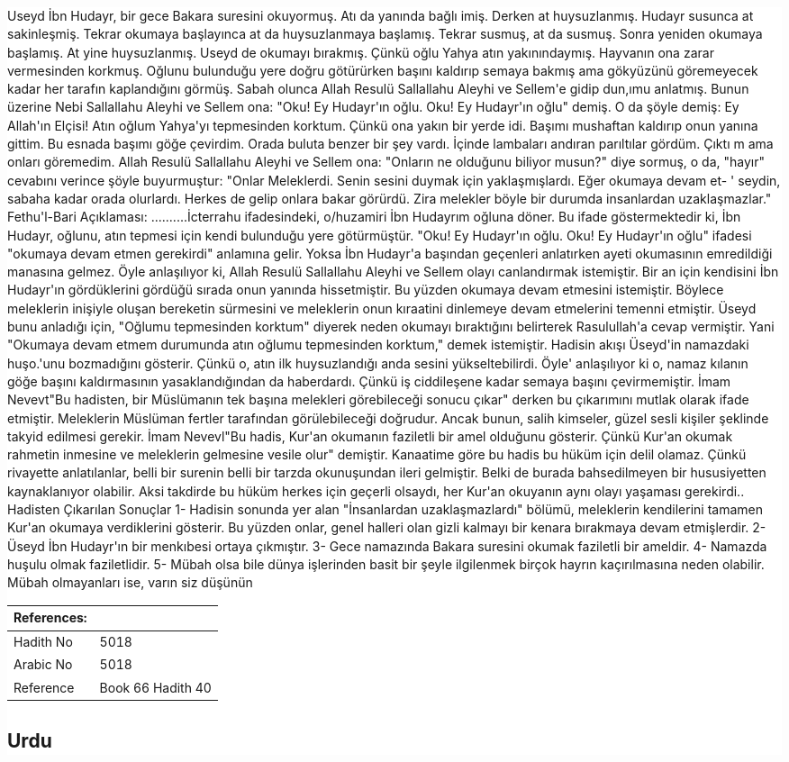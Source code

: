 Useyd İbn Hudayr, bir gece Bakara suresini okuyormuş. Atı da yanında bağlı imiş. Derken at huysuzlanmış. Hudayr susunca at sakinleşmiş. Tekrar okumaya başlayınca at da huysuzlanmaya başlamış. Tekrar susmuş, at da susmuş. Sonra yeniden okumaya başlamış. At yine huysuzlanmış. Useyd de okumayı bırakmış. Çünkü oğlu Yahya atın yakınındaymış. Hayvanın ona zarar vermesinden korkmuş. Oğlunu bulunduğu yere doğru götürürken başını kaldırıp semaya bakmış ama gökyüzünü göremeyecek kadar her tarafın kaplandığını görmüş. Sabah olunca Allah Resulü Sallallahu Aleyhi ve Sellem'e gidip dun,ımu anlatmış. Bunun üzerine Nebi Sallallahu Aleyhi ve Sellem ona: "Oku! Ey Hudayr'ın oğlu. Oku! Ey Hudayr'ın oğlu" demiş. O da şöyle demiş: Ey Allah'ın Elçisi! Atın oğlum Yahya'yı tepmesinden korktum. Çünkü ona yakın bir yerde idi. Başımı mushaftan kaldırıp onun yanına gittim. Bu esnada başımı göğe çevirdim. Orada buluta benzer bir şey vardı. İçinde lambaları andıran parıltılar gördüm. Çıktı m ama onları göremedim. Allah Resulü Sallallahu Aleyhi ve Sellem ona: "Onların ne olduğunu biliyor musun?" diye sormuş, o da, "hayır" cevabını verince şöyle buyurmuştur: "Onlar Meleklerdi. Senin sesini duymak için yaklaşmışlardı. Eğer okumaya devam et- ' seydin, sabaha kadar orada olurlardı. Herkes de gelip onlara bakar görürdü. Zira melekler böyle bir durumda insanlardan uzaklaşmazlar." Fethu'l-Bari Açıklaması: ..........İcterrahu ifadesindeki, o/huzamiri İbn Hudayrım oğluna döner. Bu ifade göstermektedir ki, İbn Hudayr, oğlunu, atın tepmesi için kendi bulunduğu yere götürmüştür. "Oku! Ey Hudayr'ın oğlu. Oku! Ey Hudayr'ın oğlu" ifadesi "okumaya devam etmen gerekirdi" anlamına gelir. Yoksa İbn Hudayr'a başından geçenleri anlatırken ayeti okumasının emredildiği manasına gelmez. Öyle anlaşılıyor ki, Allah Resulü Sallallahu Aleyhi ve Sellem olayı canlandırmak istemiştir. Bir an için kendisini İbn Hudayr'ın gördüklerini gördüğü sırada onun yanında hissetmiştir. Bu yüzden okumaya devam etmesini istemiştir. Böylece meleklerin inişiyle oluşan bereketin sürmesini ve meleklerin onun kıraatini dinlemeye devam etmelerini temenni etmiştir. Üseyd bunu anladığı için, "Oğlumu tepmesinden korktum" diyerek neden okumayı bıraktığını belirterek Rasulullah'a cevap vermiştir. Yani "Okumaya devam etmem durumunda atın oğlumu tepmesinden korktum," demek istemiştir. Hadisin akışı Üseyd'in namazdaki huşo.'unu bozmadığını gösterir. Çünkü o, atın ilk huysuzlandığı anda sesini yükseltebilirdi. Öyle' anlaşılıyor ki o, namaz kılanın göğe başını kaldırmasının yasaklandığından da haberdardı. Çünkü iş ciddileşene kadar semaya başını çevirmemiştir. İmam Nevevt"Bu hadisten, bir Müslümanın tek başına melekleri görebileceği sonucu çıkar" derken bu çıkarımını mutlak olarak ifade etmiştir. Meleklerin Müslüman fertler tarafından görülebileceği doğrudur. Ancak bunun, salih kimseler, güzel sesli kişiler şeklinde takyid edilmesi gerekir. İmam Nevevl"Bu hadis, Kur'an okumanın faziletli bir amel olduğunu gösterir. Çünkü Kur'an okumak rahmetin inmesine ve meleklerin gelmesine vesile olur" demiştir. Kanaatime göre bu hadis bu hüküm için delil olamaz. Çünkü rivayette anlatılanlar, belli bir surenin belli bir tarzda okunuşundan ileri gelmiştir. Belki de burada bahsedilmeyen bir hususiyetten kaynaklanıyor olabilir. Aksi takdirde bu hüküm herkes için geçerli olsaydı, her Kur'an okuyanın aynı olayı yaşaması gerekirdi.. Hadisten Çıkarılan Sonuçlar 1- Hadisin sonunda yer alan "İnsanlardan uzaklaşmazlardı" bölümü, meleklerin kendilerini tamamen Kur'an okumaya verdiklerini gösterir. Bu yüzden onlar, genel halleri olan gizli kalmayı bir kenara bırakmaya devam etmişlerdir. 2- Üseyd İbn Hudayr'ın bir menkıbesi ortaya çıkmıştır. 3- Gece namazında Bakara suresini okumak faziletli bir ameldir. 4- Namazda huşulu olmak faziletlidir. 5- Mübah olsa bile dünya işlerinden basit bir şeyle ilgilenmek birçok hayrın kaçırılmasına neden olabilir. Mübah olmayanları ise, varın siz düşünün
</div>
<div style={{backgroundColor:'#f8f9fa',padding:20, marginBottom: 10}}><table> <thead> <tr> <th>References:</th> <th></th> </tr> </thead> <tbody><tr><td>Hadith No</td><td>5018</td></tr><tr><td>Arabic No</td><td>5018</td></tr><tr><td>Reference</td><td>Book 66 Hadith 40</td></tr></tbody></table></div>

## Urdu


<div dir="rtl" lang="ur" style={{fontSize:'larger',backgroundColor:'#f8f9fa',padding:20}}>